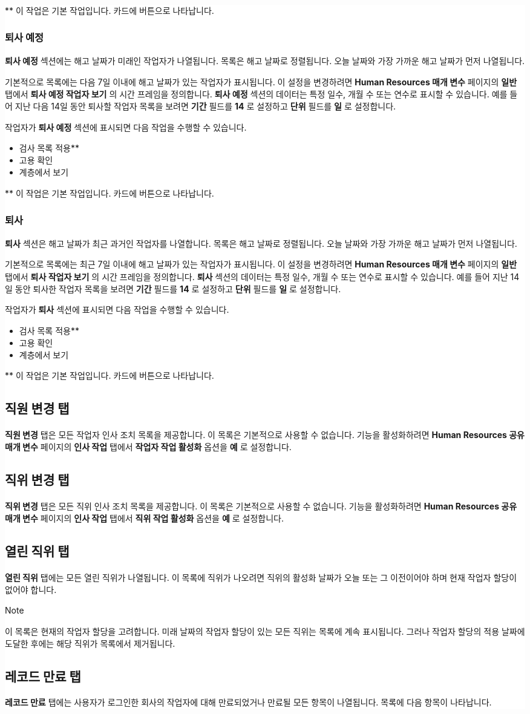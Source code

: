 \*\* 이 작업은 기본 작업입니다. 카드에 버튼으로 나타납니다.

### <a name="exiting"></a>퇴사 예정

**퇴사 예정** 섹션에는 해고 날짜가 미래인 작업자가 나열됩니다. 목록은 해고 날짜로 정렬됩니다. 오늘 날짜와 가장 가까운 해고 날짜가 먼저 나열됩니다. 

기본적으로 목록에는 다음 7일 이내에 해고 날짜가 있는 작업자가 표시됩니다. 이 설정을 변경하려면 **Human Resources 매개 변수** 페이지의 **일반** 탭에서 **퇴사 예정 작업자 보기** 의 시간 프레임을 정의합니다. **퇴사 예정** 섹션의 데이터는 특정 일수, 개월 수 또는 연수로 표시할 수 있습니다. 예를 들어 지난 다음 14일 동안 퇴사할 작업자 목록을 보려면 **기간** 필드를 **14** 로 설정하고 **단위** 필드를 **일** 로 설정합니다.

작업자가 **퇴사 예정** 섹션에 표시되면 다음 작업을 수행할 수 있습니다.

- 검사 목록 적용\*\*
- 고용 확인
- 계층에서 보기

\*\* 이 작업은 기본 작업입니다. 카드에 버튼으로 나타납니다.

### <a name="exited"></a>퇴사

**퇴사** 섹션은 해고 날짜가 최근 과거인 작업자를 나열합니다. 목록은 해고 날짜로 정렬됩니다. 오늘 날짜와 가장 가까운 해고 날짜가 먼저 나열됩니다.

기본적으로 목록에는 최근 7일 이내에 해고 날짜가 있는 작업자가 표시됩니다. 이 설정을 변경하려면 **Human Resources 매개 변수** 페이지의 **일반** 탭에서 **퇴사 작업자 보기** 의 시간 프레임을 정의합니다. **퇴사** 섹션의 데이터는 특정 일수, 개월 수 또는 연수로 표시할 수 있습니다. 예를 들어 지난 14일 동안 퇴사한 작업자 목록을 보려면 **기간** 필드를 **14** 로 설정하고 **단위** 필드를 **일** 로 설정합니다.

작업자가 **퇴사** 섹션에 표시되면 다음 작업을 수행할 수 있습니다.

- 검사 목록 적용\*\*
- 고용 확인
- 계층에서 보기

\*\* 이 작업은 기본 작업입니다. 카드에 버튼으로 나타납니다.

## <a name="employee-changes-tab"></a>직원 변경 탭

**직원 변경** 탭은 모든 작업자 인사 조치 목록을 제공합니다. 이 목록은 기본적으로 사용할 수 없습니다. 기능을 활성화하려면 **Human Resources 공유 매개 변수** 페이지의 **인사 작업** 탭에서 **작업자 작업 활성화** 옵션을 **예** 로 설정합니다.

## <a name="position-changes-tab"></a>직위 변경 탭

**직위 변경** 탭은 모든 직위 인사 조치 목록을 제공합니다. 이 목록은 기본적으로 사용할 수 없습니다. 기능을 활성화하려면 **Human Resources 공유 매개 변수** 페이지의 **인사 작업** 탭에서 **직위 작업 활성화** 옵션을 **예** 로 설정합니다.

## <a name="open-positions-tab"></a>열린 직위 탭

**열린 직위** 탭에는 모든 열린 직위가 나열됩니다. 이 목록에 직위가 나오려면 직위의 활성화 날짜가 오늘 또는 그 이전이어야 하며 현재 작업자 할당이 없어야 합니다.

> [!NOTE]
> 이 목록은 현재의 작업자 할당을 고려합니다. 미래 날짜의 작업자 할당이 있는 모든 직위는 목록에 계속 표시됩니다. 그러나 작업자 할당의 적용 날짜에 도달한 후에는 해당 직위가 목록에서 제거됩니다.

## <a name="expiring-records-tab"></a>레코드 만료 탭

**레코드 만료** 탭에는 사용자가 로그인한 회사의 작업자에 대해 만료되었거나 만료될 모든 항목이 나열됩니다. 목록에 다음 항목이 나타납니다.
